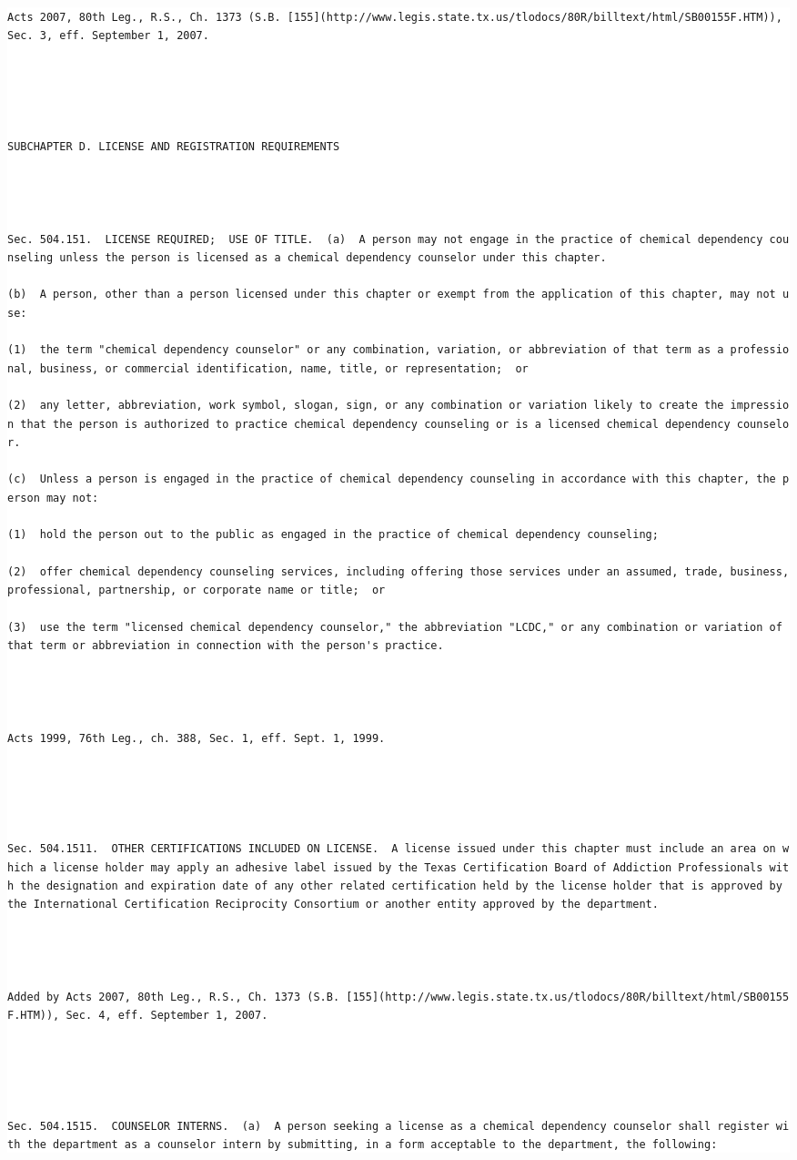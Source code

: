     Acts 2007, 80th Leg., R.S., Ch. 1373 (S.B. [155](http://www.legis.state.tx.us/tlodocs/80R/billtext/html/SB00155F.HTM)), Sec. 3, eff. September 1, 2007.
    
    
    
    
    
    SUBCHAPTER D. LICENSE AND REGISTRATION REQUIREMENTS
    
      
    
    
    Sec. 504.151.  LICENSE REQUIRED;  USE OF TITLE.  (a)  A person may not engage in the practice of chemical dependency counseling unless the person is licensed as a chemical dependency counselor under this chapter.
    
    (b)  A person, other than a person licensed under this chapter or exempt from the application of this chapter, may not use:
    
    (1)  the term "chemical dependency counselor" or any combination, variation, or abbreviation of that term as a professional, business, or commercial identification, name, title, or representation;  or
    
    (2)  any letter, abbreviation, work symbol, slogan, sign, or any combination or variation likely to create the impression that the person is authorized to practice chemical dependency counseling or is a licensed chemical dependency counselor.
    
    (c)  Unless a person is engaged in the practice of chemical dependency counseling in accordance with this chapter, the person may not:
    
    (1)  hold the person out to the public as engaged in the practice of chemical dependency counseling;
    
    (2)  offer chemical dependency counseling services, including offering those services under an assumed, trade, business, professional, partnership, or corporate name or title;  or
    
    (3)  use the term "licensed chemical dependency counselor," the abbreviation "LCDC," or any combination or variation of that term or abbreviation in connection with the person's practice.
    
    
    
    
    Acts 1999, 76th Leg., ch. 388, Sec. 1, eff. Sept. 1, 1999.
    
    
    
    
    
    Sec. 504.1511.  OTHER CERTIFICATIONS INCLUDED ON LICENSE.  A license issued under this chapter must include an area on which a license holder may apply an adhesive label issued by the Texas Certification Board of Addiction Professionals with the designation and expiration date of any other related certification held by the license holder that is approved by the International Certification Reciprocity Consortium or another entity approved by the department.
    
    
    
    
    Added by Acts 2007, 80th Leg., R.S., Ch. 1373 (S.B. [155](http://www.legis.state.tx.us/tlodocs/80R/billtext/html/SB00155F.HTM)), Sec. 4, eff. September 1, 2007.
    
    
    
    
    
    Sec. 504.1515.  COUNSELOR INTERNS.  (a)  A person seeking a license as a chemical dependency counselor shall register with the department as a counselor intern by submitting, in a form acceptable to the department, the following:
    